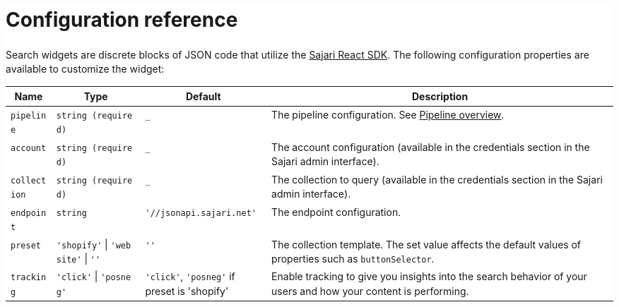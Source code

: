# Configuration reference

Search widgets are discrete blocks of JSON code that utilize the [Sajari React SDK](https://react.docs.sajari.com/). The following configuration properties are available to customize the widget:

| Name                   | Type                                                                   | Default                                      | Description                                                                                                                                                                                                                                                                                                                                                                                                                                                                                                                                                             |
| ---------------------- | ---------------------------------------------------------------------- | -------------------------------------------- | ----------------------------------------------------------------------------------------------------------------------------------------------------------------------------------------------------------------------------------------------------------------------------------------------------------------------------------------------------------------------------------------------------------------------------------------------------------------------------------------------------------------------------------------------------------------------- |
| `pipeline`             | `string (required)`                                                    | `_`                                          | The pipeline configuration. See [Pipeline overview](https://docs.sajari.com/developer-guide/pipelines/overview/).                                                                                                                                                                                                                                                                                                                                                                                                                                                       |
| `account`              | `string (required)`                                                    | `_`                                          | The account configuration (available in the credentials section in the Sajari admin interface).                                                                                                                                                                                                                                                                                                                                                                                                                                                                         |
| `collection`           | `string (required)`                                                    | `_`                                          | The collection to query (available in the credentials section in the Sajari admin interface).                                                                                                                                                                                                                                                                                                                                                                                                                                                                           |
| `endpoint`             | `string`                                                               | `'//jsonapi.sajari.net'`                     | The endpoint configuration.                                                                                                                                                                                                                                                                                                                                                                                                                                                                                                                                             |
| `preset`               | `'shopify'` \| `'website'` \| `''`                                     | `''`                                         | The collection template. The set value affects the default values of properties such as `buttonSelector`.                                                                                                                                                                                                                                                                                                                                                                                                                                                               |
| `tracking`             | `'click'` \| `'posneg'`                                                | `'click'`, `'posneg'` if preset is 'shopify' | Enable tracking to give you insights into the search behavior of your users and how your content is performing.                                                                                                                                                                                                                                                                                                                                                                                                                                                         |